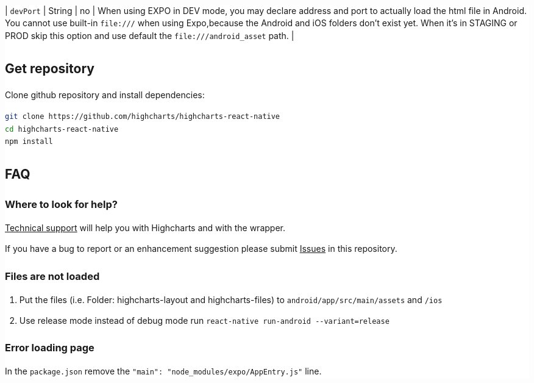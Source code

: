 | `devPort` | String | no | When using EXPO in DEV mode, you may declare address and port to actually load the html file in Android. You cannot use built-in `file:///` when using Expo,because the Android and iOS folders don’t exist yet. When it’s in STAGING or PROD skip this option and use default the `file:///android_asset` path. |

## Get repository

Clone github repository and install dependencies:

```bash
git clone https://github.com/highcharts/highcharts-react-native
cd highcharts-react-native
npm install
```

## FAQ

### Where to look for help?

[Technical support](https://www.highcharts.com/support) will help you with Highcharts and with the wrapper.

If you have a bug to report or an enhancement suggestion please submit [Issues](https://github.com/highcharts/highcharts-react-native/issues) in this repository.

### Files are not loaded
1. Put the files (i.e. Folder: highcharts-layout and highcharts-files) to `android/app/src/main/assets` and `/ios`

2. Use release mode instead of debug mode
run `react-native run-android --variant=release`

### Error loading page
In the `package.json` remove the `"main": "node_modules/expo/AppEntry.js"` line.
